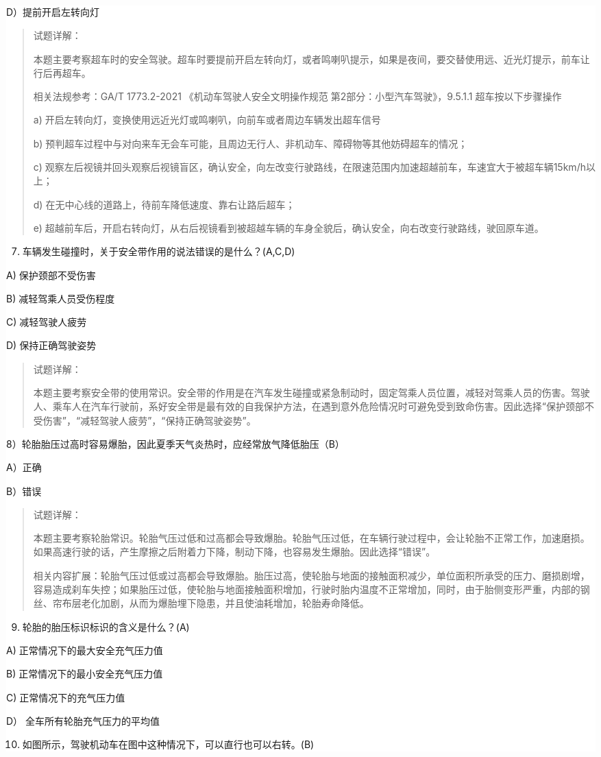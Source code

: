 D）提前开启左转向灯

>试题详解：
>
> 本题主要考察超车时的安全驾驶。超车时要提前开启左转向灯，或者鸣喇叭提示，如果是夜间，要交替使用远、近光灯提示，前车让行后再超车。
>
>相关法规参考：GA/T 1773.2-2021 《机动车驾驶人安全文明操作规范 第2部分：小型汽车驾驶》，9.5.1.1 超车按以下步骤操作
>
>a) 开启左转向灯，变换使用远近光灯或鸣喇叭，向前车或者周边车辆发出超车信号
>
>b) 预判超车过程中与对向来车无会车可能，且周边无行人、非机动车、障碍物等其他妨碍超车的情况；
>
>c) 观察左后视镜并回头观察后视镜盲区，确认安全，向左改变行驶路线，在限速范围内加速超越前车，车速宜大于被超车辆15km/h以上；
>
>d) 在无中心线的道路上，待前车降低速度、靠右让路后超车；
>
>e) 超越前车后，开启右转向灯，从右后视镜看到被超越车辆的车身全貌后，确认安全，向右改变行驶路线，驶回原车道。

7) 车辆发生碰撞时，关于安全带作用的说法错误的是什么？(A,C,D)

A) 保护颈部不受伤害

B) 减轻驾乘人员受伤程度

C) 减轻驾驶人疲劳

D) 保持正确驾驶姿势

>试题详解：
>
> 本题主要考察安全带的使用常识。安全带的作用是在汽车发生碰撞或紧急制动时，固定驾乘人员位置，减轻对驾乘人员的伤害。驾驶人、乘车人在汽车行驶前，系好安全带是最有效的自我保护方法，在遇到意外危险情况时可避免受到致命伤害。因此选择“保护颈部不受伤害”，“减轻驾驶人疲劳”，“保持正确驾驶姿势”。

8）轮胎胎压过高时容易爆胎，因此夏季天气炎热时，应经常放气降低胎压（B）

A）正确

B）错误

>试题详解：
>
> 本题主要考察轮胎常识。轮胎气压过低和过高都会导致爆胎。轮胎气压过低，在车辆行驶过程中，会让轮胎不正常工作，加速磨损。如果高速行驶的话，产生摩擦之后附着力下降，制动下降，也容易发生爆胎。因此选择“错误”。
>
>相关内容扩展：轮胎气压过低或过高都会导致爆胎。胎压过高，使轮胎与地面的接触面积减少，单位面积所承受的压力、磨损剧增，容易造成刹车失控；如果胎压过低，使轮胎与地面接触面积增加，行驶时胎内温度不正常增加，同时，由于胎侧变形严重，内部的钢丝、帘布层老化加剧，从而为爆胎埋下隐患，并且使油耗增加，轮胎寿命降低。

9) 轮胎的胎压标识标识的含义是什么？(A)

A) 正常情况下的最大安全充气压力值

B) 正常情况下的最小安全充气压力值

C) 正常情况下的充气压力值

D） 全车所有轮胎充气压力的平均值

10) 如图所示，驾驶机动车在图中这种情况下，可以直行也可以右转。(B)
